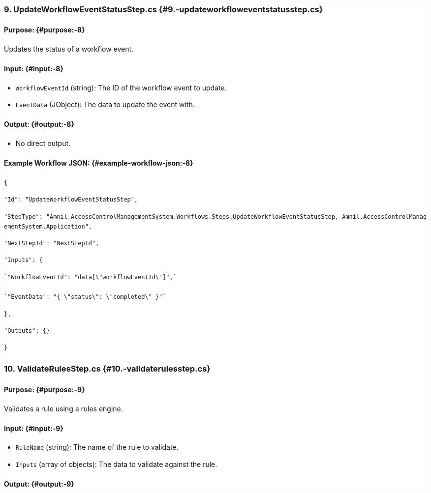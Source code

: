 ### 

### **9\. UpdateWorkflowEventStatusStep.cs** {#9.-updateworkfloweventstatusstep.cs}

#### **Purpose:** {#purpose:-8}

Updates the status of a workflow event.

#### **Input:** {#input:-8}

* `WorkflowEventId` (string): The ID of the workflow event to update.

* `EventData` (JObject): The data to update the event with.

#### **Output:** {#output:-8}

* No direct output.

#### **Example Workflow JSON:** {#example-workflow-json:-8}

`{`

  `"Id": "UpdateWorkflowEventStatusStep",`

  `"StepType": "Amnil.AccessControlManagementSystem.Workflows.Steps.UpdateWorkflowEventStatusStep, Amnil.AccessControlManagementSystem.Application",`

  `"NextStepId": "NextStepId",`

  `"Inputs": {`

    `"WorkflowEventId": "data[\"workflowEventId\"]",`

    `"EventData": "{ \"status\": \"completed\" }"`

  `},`

  `"Outputs": {}`

`}`

### 

### **10\. ValidateRulesStep.cs** {#10.-validaterulesstep.cs}

#### **Purpose:** {#purpose:-9}

Validates a rule using a rules engine.

#### **Input:** {#input:-9}

* `RuleName` (string): The name of the rule to validate.

* `Inputs` (array of objects): The data to validate against the rule.

#### **Output:** {#output:-9}
